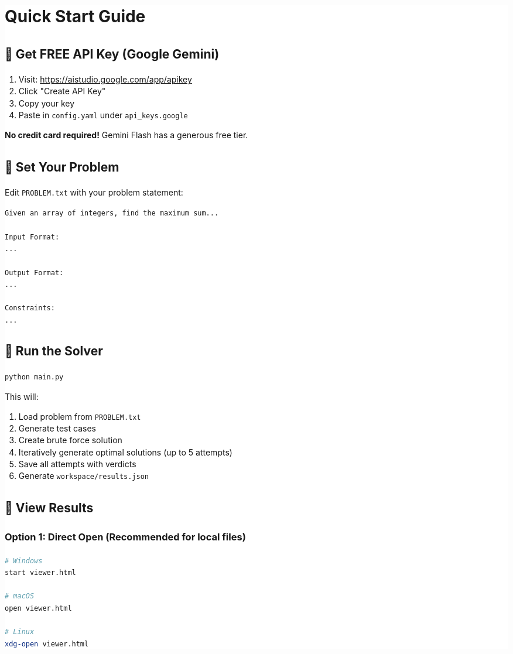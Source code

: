 # Quick Start Guide

## 🔑 Get FREE API Key (Google Gemini)

1. Visit: https://aistudio.google.com/app/apikey
2. Click "Create API Key"
3. Copy your key
4. Paste in `config.yaml` under `api_keys.google`

**No credit card required!** Gemini Flash has a generous free tier.

## 📝 Set Your Problem

Edit `PROBLEM.txt` with your problem statement:

```
Given an array of integers, find the maximum sum...

Input Format:
...

Output Format:
...

Constraints:
...
```

## 🚀 Run the Solver

```bash
python main.py
```

This will:
1. Load problem from `PROBLEM.txt`
2. Generate test cases
3. Create brute force solution
4. Iteratively generate optimal solutions (up to 5 attempts)
5. Save all attempts with verdicts
6. Generate `workspace/results.json`

## 🎨 View Results

### Option 1: Direct Open (Recommended for local files)
```bash
# Windows
start viewer.html

# macOS
open viewer.html

# Linux
xdg-open viewer.html
```
